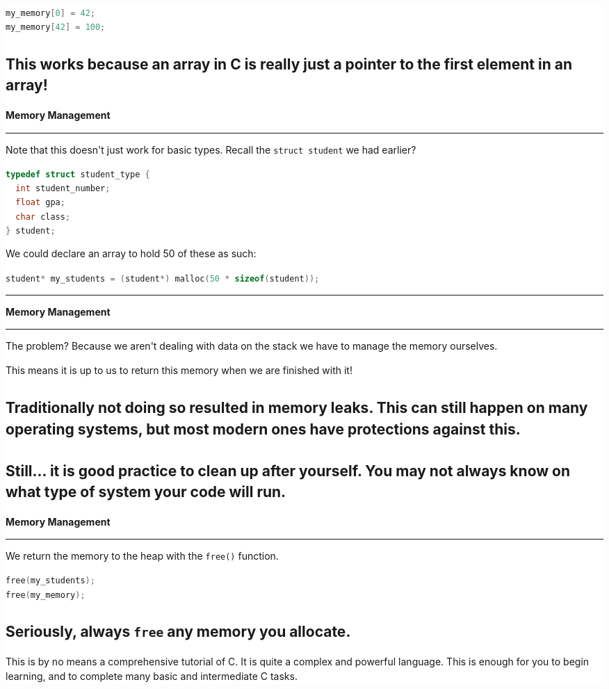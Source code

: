 ```C
my_memory[0] = 42;
my_memory[42] = 100;
```

This works because an array in C is really just a pointer to the first element in an array!
---
**Memory Management**
***

Note that this doesn't just work for basic types.  Recall the ```struct student``` we had earlier?

```C
typedef struct student_type {
  int student_number;
  float gpa;
  char class;
} student;
```

We could declare an array to hold 50 of these as such:

```C
student* my_students = (student*) malloc(50 * sizeof(student));
```
---
**Memory Management**
***

The problem?  Because we aren't dealing with data on the stack we have to manage the memory ourselves.

This means it is up to us to return this memory when we are finished with it!

Traditionally not doing so resulted in memory leaks.  This can still happen on many operating systems, but most modern ones have protections against this.
---
Still... it is good practice to clean up after yourself.  You may not always know on what type of system your code will run.
---
**Memory Management**
***

We return the memory to the heap with the ```free()``` function.

```C
free(my_students);
free(my_memory);
```

Seriously, always ```free``` any memory you allocate.
---
This is by no means a comprehensive tutorial of C.  It is quite a complex and powerful language.  This is enough for you to begin learning, and to complete many basic and intermediate C tasks.
